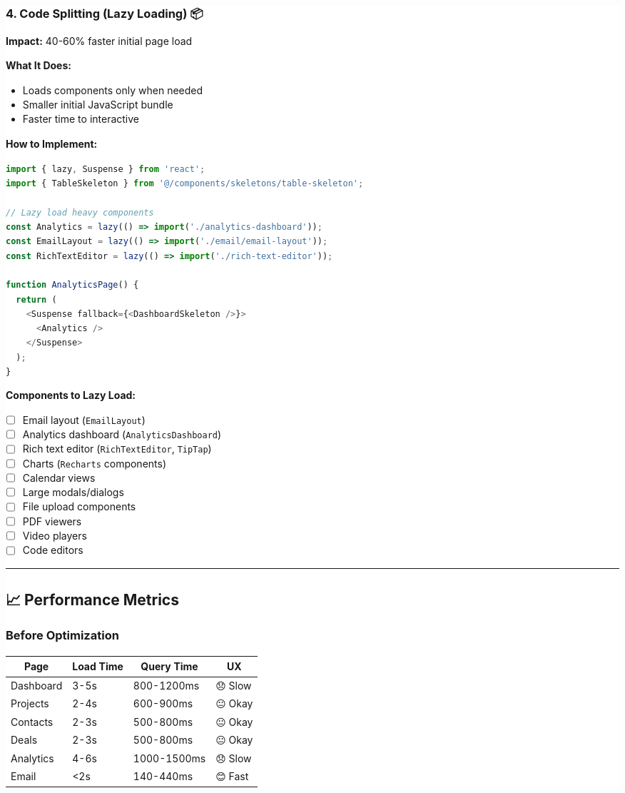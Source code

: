 
### **4. Code Splitting (Lazy Loading)** 📦
**Impact:** 40-60% faster initial page load

**What It Does:**
- Loads components only when needed
- Smaller initial JavaScript bundle
- Faster time to interactive

**How to Implement:**
```typescript
import { lazy, Suspense } from 'react';
import { TableSkeleton } from '@/components/skeletons/table-skeleton';

// Lazy load heavy components
const Analytics = lazy(() => import('./analytics-dashboard'));
const EmailLayout = lazy(() => import('./email/email-layout'));
const RichTextEditor = lazy(() => import('./rich-text-editor'));

function AnalyticsPage() {
  return (
    <Suspense fallback={<DashboardSkeleton />}>
      <Analytics />
    </Suspense>
  );
}
```

**Components to Lazy Load:**
- [ ] Email layout (`EmailLayout`)
- [ ] Analytics dashboard (`AnalyticsDashboard`)
- [ ] Rich text editor (`RichTextEditor`, `TipTap`)
- [ ] Charts (`Recharts` components)
- [ ] Calendar views
- [ ] Large modals/dialogs
- [ ] File upload components
- [ ] PDF viewers
- [ ] Video players
- [ ] Code editors

---

## 📈 **Performance Metrics**

### **Before Optimization**
| Page | Load Time | Query Time | UX |
|------|-----------|------------|-----|
| Dashboard | 3-5s | 800-1200ms | 😞 Slow |
| Projects | 2-4s | 600-900ms | 😐 Okay |
| Contacts | 2-3s | 500-800ms | 😐 Okay |
| Deals | 2-3s | 500-800ms | 😐 Okay |
| Analytics | 4-6s | 1000-1500ms | 😞 Slow |
| Email | <2s | 140-440ms | 😊 Fast |

